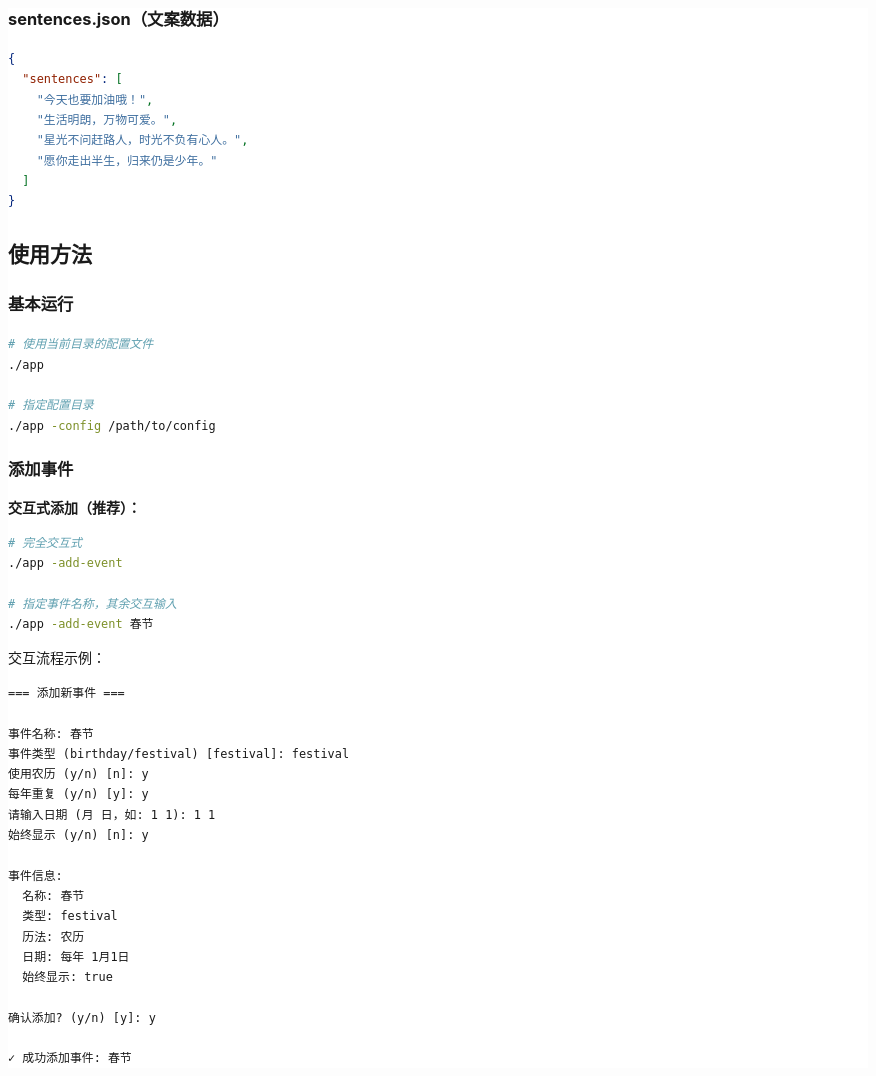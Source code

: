 ### sentences.json（文案数据）

```json
{
  "sentences": [
    "今天也要加油哦！",
    "生活明朗，万物可爱。",
    "星光不问赶路人，时光不负有心人。",
    "愿你走出半生，归来仍是少年。"
  ]
}
```

## 使用方法

### 基本运行

```bash
# 使用当前目录的配置文件
./app

# 指定配置目录
./app -config /path/to/config
```

### 添加事件

**交互式添加（推荐）：**

```bash
# 完全交互式
./app -add-event

# 指定事件名称，其余交互输入
./app -add-event 春节
```

交互流程示例：
```
=== 添加新事件 ===

事件名称: 春节
事件类型 (birthday/festival) [festival]: festival
使用农历 (y/n) [n]: y
每年重复 (y/n) [y]: y
请输入日期 (月 日，如: 1 1): 1 1
始终显示 (y/n) [n]: y

事件信息:
  名称: 春节
  类型: festival
  历法: 农历
  日期: 每年 1月1日
  始终显示: true

确认添加? (y/n) [y]: y

✓ 成功添加事件: 春节
```
